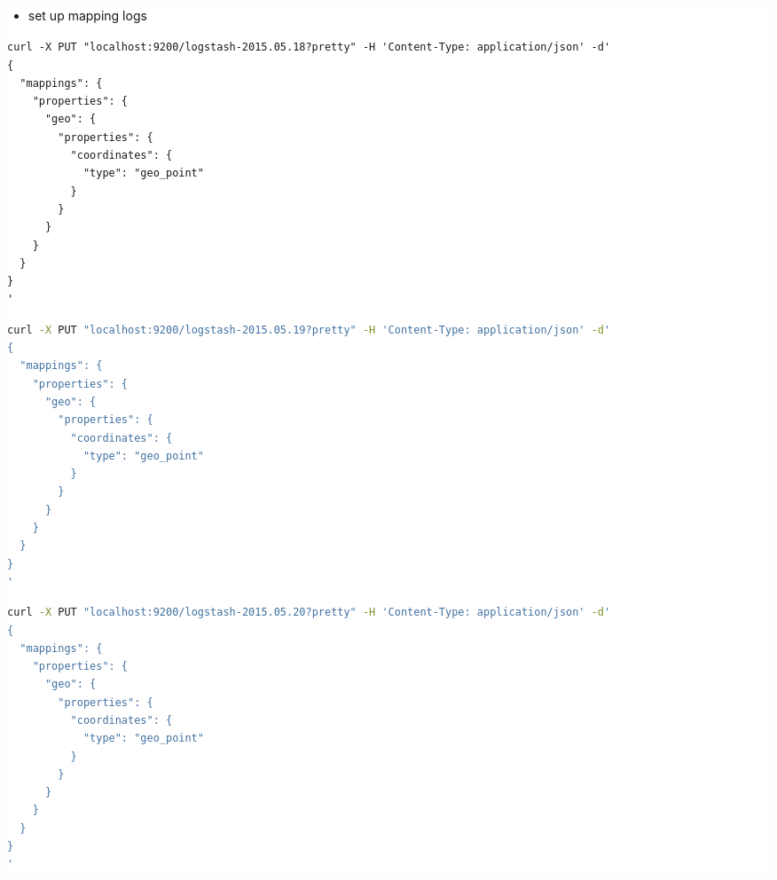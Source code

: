 



- set up mapping logs

```
curl -X PUT "localhost:9200/logstash-2015.05.18?pretty" -H 'Content-Type: application/json' -d'
{
  "mappings": {
    "properties": {
      "geo": {
        "properties": {
          "coordinates": {
            "type": "geo_point"
          }
        }
      }
    }
  }
}
'

```

```bash
curl -X PUT "localhost:9200/logstash-2015.05.19?pretty" -H 'Content-Type: application/json' -d'
{
  "mappings": {
    "properties": {
      "geo": {
        "properties": {
          "coordinates": {
            "type": "geo_point"
          }
        }
      }
    }
  }
}
'

```

```bash
curl -X PUT "localhost:9200/logstash-2015.05.20?pretty" -H 'Content-Type: application/json' -d'
{
  "mappings": {
    "properties": {
      "geo": {
        "properties": {
          "coordinates": {
            "type": "geo_point"
          }
        }
      }
    }
  }
}
'

```
